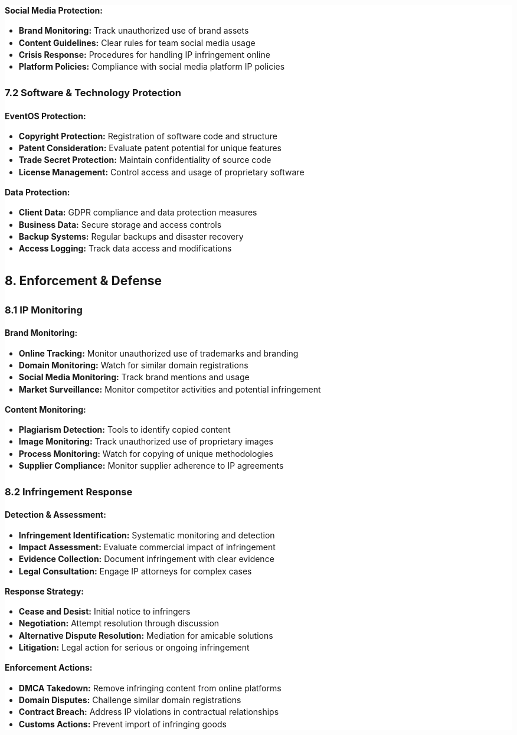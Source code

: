 **Social Media Protection:**
- **Brand Monitoring:** Track unauthorized use of brand assets
- **Content Guidelines:** Clear rules for team social media usage
- **Crisis Response:** Procedures for handling IP infringement online
- **Platform Policies:** Compliance with social media platform IP policies

### **7.2 Software & Technology Protection**
**EventOS Protection:**
- **Copyright Protection:** Registration of software code and structure
- **Patent Consideration:** Evaluate patent potential for unique features
- **Trade Secret Protection:** Maintain confidentiality of source code
- **License Management:** Control access and usage of proprietary software

**Data Protection:**
- **Client Data:** GDPR compliance and data protection measures
- **Business Data:** Secure storage and access controls
- **Backup Systems:** Regular backups and disaster recovery
- **Access Logging:** Track data access and modifications

## 8. Enforcement & Defense

### **8.1 IP Monitoring**
**Brand Monitoring:**
- **Online Tracking:** Monitor unauthorized use of trademarks and branding
- **Domain Monitoring:** Watch for similar domain registrations
- **Social Media Monitoring:** Track brand mentions and usage
- **Market Surveillance:** Monitor competitor activities and potential infringement

**Content Monitoring:**
- **Plagiarism Detection:** Tools to identify copied content
- **Image Monitoring:** Track unauthorized use of proprietary images
- **Process Monitoring:** Watch for copying of unique methodologies
- **Supplier Compliance:** Monitor supplier adherence to IP agreements

### **8.2 Infringement Response**
**Detection & Assessment:**
- **Infringement Identification:** Systematic monitoring and detection
- **Impact Assessment:** Evaluate commercial impact of infringement
- **Evidence Collection:** Document infringement with clear evidence
- **Legal Consultation:** Engage IP attorneys for complex cases

**Response Strategy:**
- **Cease and Desist:** Initial notice to infringers
- **Negotiation:** Attempt resolution through discussion
- **Alternative Dispute Resolution:** Mediation for amicable solutions
- **Litigation:** Legal action for serious or ongoing infringement

**Enforcement Actions:**
- **DMCA Takedown:** Remove infringing content from online platforms
- **Domain Disputes:** Challenge similar domain registrations
- **Contract Breach:** Address IP violations in contractual relationships
- **Customs Actions:** Prevent import of infringing goods
